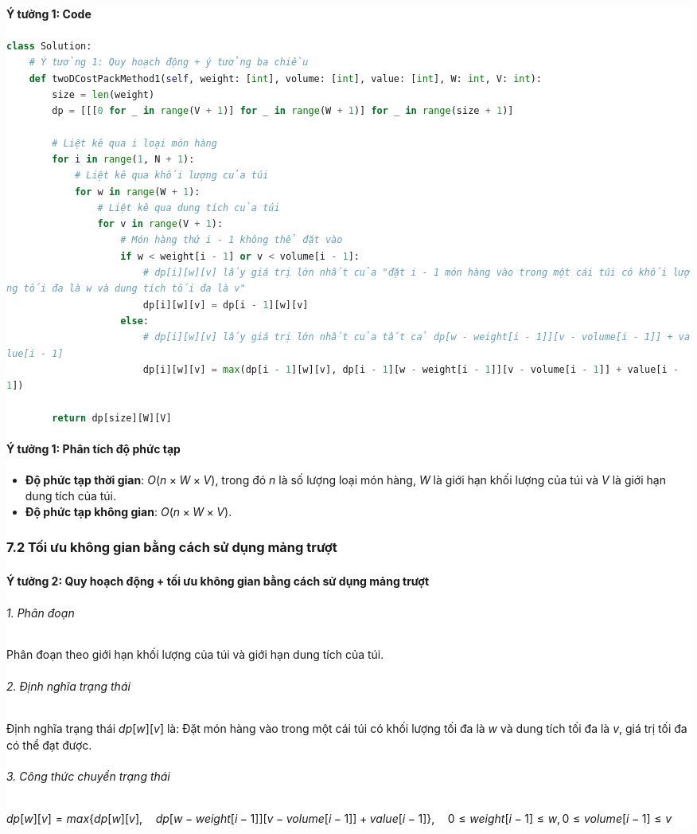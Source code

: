 #### Ý tưởng 1: Code

```python
class Solution:
    # Ý tưởng 1: Quy hoạch động + ý tưởng ba chiều
    def twoDCostPackMethod1(self, weight: [int], volume: [int], value: [int], W: int, V: int):
        size = len(weight)
        dp = [[[0 for _ in range(V + 1)] for _ in range(W + 1)] for _ in range(size + 1)]
    
        # Liệt kê qua i loại món hàng
        for i in range(1, N + 1):
            # Liệt kê qua khối lượng của túi
            for w in range(W + 1):
                # Liệt kê qua dung tích của túi
                for v in range(V + 1):
                    # Món hàng thứ i - 1 không thể đặt vào
                    if w < weight[i - 1] or v < volume[i - 1]:
                        # dp[i][w][v] lấy giá trị lớn nhất của "đặt i - 1 món hàng vào trong một cái túi có khối lượng tối đa là w và dung tích tối đa là v"
                        dp[i][w][v] = dp[i - 1][w][v]
                    else:
                        # dp[i][w][v] lấy giá trị lớn nhất của tất cả dp[w - weight[i - 1]][v - volume[i - 1]] + value[i - 1]
                        dp[i][w][v] = max(dp[i - 1][w][v], dp[i - 1][w - weight[i - 1]][v - volume[i - 1]] + value[i - 1])
                        
        return dp[size][W][V]
```

#### Ý tưởng 1: Phân tích độ phức tạp

- **Độ phức tạp thời gian**: $O(n \times W \times V)$, trong đó $n$ là số lượng loại món hàng, $W$ là giới hạn khối lượng của túi và $V$ là giới hạn dung tích của túi.
- **Độ phức tạp không gian**: $O(n \times W \times V)$.

### 7.2 Tối ưu không gian bằng cách sử dụng mảng trượt

#### Ý tưởng 2: Quy hoạch động + tối ưu không gian bằng cách sử dụng mảng trượt

###### 1. Phân đoạn

Phân đoạn theo giới hạn khối lượng của túi và giới hạn dung tích của túi.

###### 2. Định nghĩa trạng thái

Định nghĩa trạng thái $dp[w][v]$ là: Đặt món hàng vào trong một cái túi có khối lượng tối đa là $w$ và dung tích tối đa là $v$, giá trị tối đa có thể đạt được.

###### 3. Công thức chuyển trạng thái

$dp[w][v] = max \lbrace dp[w][v], \quad dp[w - weight[i - 1]][v - volume[i - 1]]  + value[i - 1] \rbrace , \quad 0 \le weight[i - 1] \le w, 0 \le volume[i - 1] \le v$
